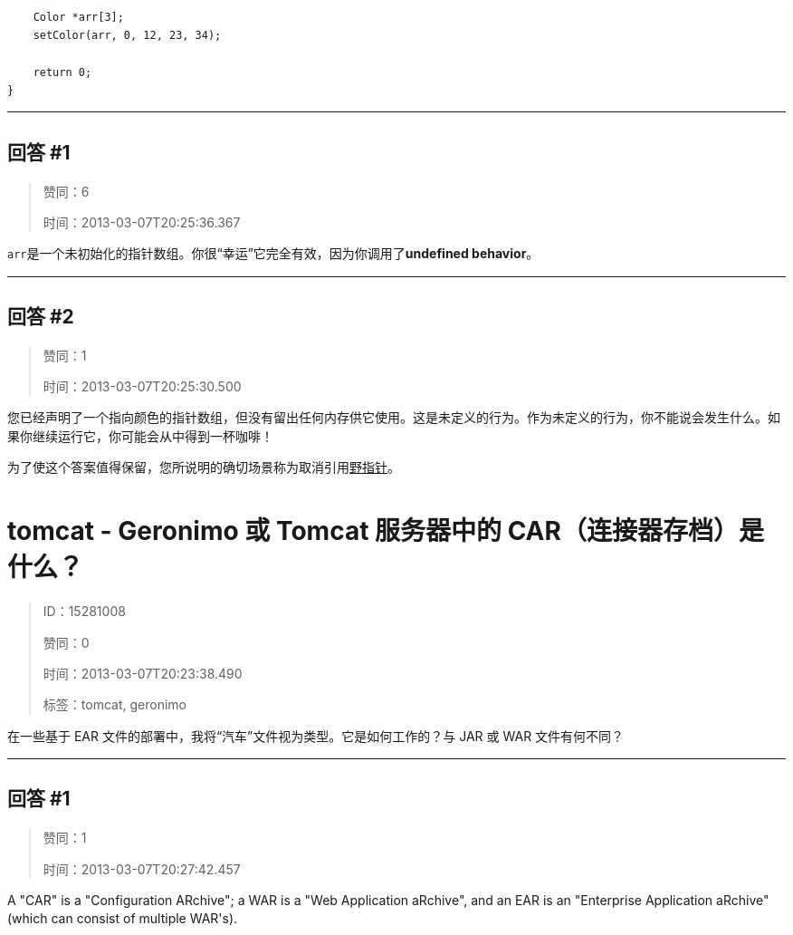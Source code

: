 ```
    Color *arr[3];
    setColor(arr, 0, 12, 23, 34);

    return 0;
} 
```

* * *

## 回答 #1

> 赞同：6
> 
> 时间：2013-03-07T20:25:36.367

`arr`是一个未初始化的指针数组。你很“幸运”它完全有效，因为你调用了**undefined behavior**。

* * *

## 回答 #2

> 赞同：1
> 
> 时间：2013-03-07T20:25:30.500

您已经声明了一个指向颜色的指针数组，但没有留出任何内存供它使用。这是未定义的行为。作为未定义的行为，你不能说会发生什么。如果你继续运行它，你可能会从中得到一杯咖啡！

为了使这个答案值得保留，您所说明的确切场景称为取消引用[野指针](http://en.wikipedia.org/wiki/Dangling_pointer#Cause_of_wild_pointers)。

# tomcat - Geronimo 或 Tomcat 服务器中的 CAR（连接器存档）是什么？

> ID：15281008
> 
> 赞同：0
> 
> 时间：2013-03-07T20:23:38.490
> 
> 标签：tomcat, geronimo

在一些基于 EAR 文件的部署中，我将“汽车”文件视为类型。它是如何工作的？与 JAR 或 WAR 文件有何不同？

* * *

## 回答 #1

> 赞同：1
> 
> 时间：2013-03-07T20:27:42.457

A "CAR" is a "Configuration ARchive"; a WAR is a "Web Application aRchive", and an EAR is an "Enterprise Application aRchive" (which can consist of multiple WAR's).
